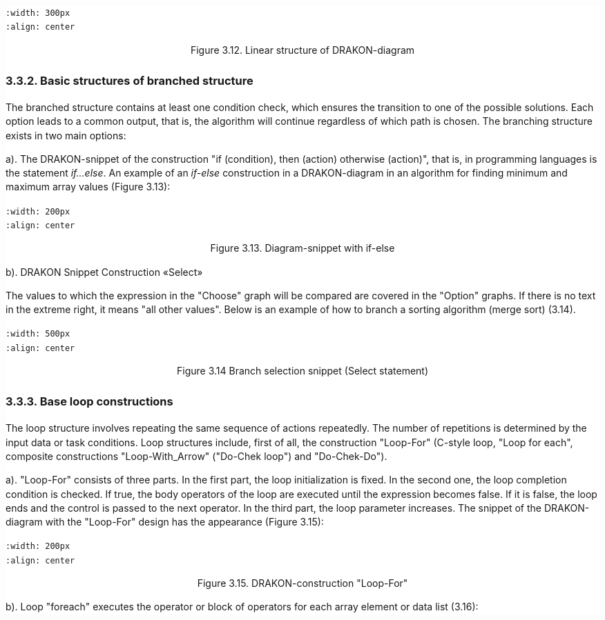 ```{image} C:/Users/ISA_PC/.jupyter/projectBook/drakongo/Engl_images/E_Im3/Fig3_12_Linear.jpg
:width: 300px
:align: center
```
<p style="text-align: center;">Figure 3.12. Linear structure of DRAKON-diagram</p>

### 3.3.2. Basic structures of branched structure

The branched structure contains at least one condition check, which
ensures the transition to one of the possible solutions. Each option
leads to a common output, that is, the algorithm will continue
regardless of which path is chosen. The branching structure exists in two main options:

a). The DRAKON-snippet of the construction "if (condition), then
(action) otherwise (action)", that is, in programming languages is the statement _if\...else_. An example of an _if-else_ construction in a DRAKON-diagram in an algorithm for finding minimum and maximum array values (Figure 3.13):

```{image} C:/Users/ISA_PC/.jupyter/projectBook/drakongo/Engl_images/E_Im3/Fig3_13_ifelse.jpg
:width: 200px
:align: center
```
<p style="text-align: center;">Figure 3.13. Diagram-snippet with if-else</p>   

b). DRAKON Snippet Construction «Select»

The values to which the expression in the "Choose" graph will be
compared are covered in the "Option" graphs. If there is no text in the extreme right, it means "all other values". Below is an example of how to branch a sorting algorithm (merge sort) (3.14).

```{image} C:/Users/ISA_PC/.jupyter/projectBook/drakongo/Engl_images/E_Im3/Fig3_14_Select.jpg
:width: 500px
:align: center
```
<p style="text-align: center;">Figure 3.14 Branch selection snippet (Select statement)</p> 

### 3.3.3. Base loop constructions

The loop structure involves repeating the same sequence of actions
repeatedly. The number of repetitions is determined by the input data or task conditions. Loop structures include, first of all, the construction "Loop-For" (C-style loop, "Loop for each", composite constructions "Loop-With_Arrow" ("Do-Chek loop") and "Do-Chek-Do").

a). "Loop-For" consists of three parts. In the first part, the loop
initialization is fixed. In the second one, the loop completion
condition is checked. If true, the body operators of the loop are
executed until the expression becomes false. If it is false, the loop ends and the control is passed to the next operator. In the third part, the loop parameter increases. The snippet of the DRAKON-diagram with the \"Loop-For\" design has the appearance (Figure 3.15):

```{image} C:/Users/ISA_PC/.jupyter/projectBook/drakongo/Engl_images/E_Im3/Fig3_15_C_Cycle.jpg
:width: 200px
:align: center
```
<p style="text-align: center;">Figure 3.15. DRAKON-construction "Loop-For"</p>

b). Loop "foreach" executes the operator or block of operators for
each array element or data list (3.16):
